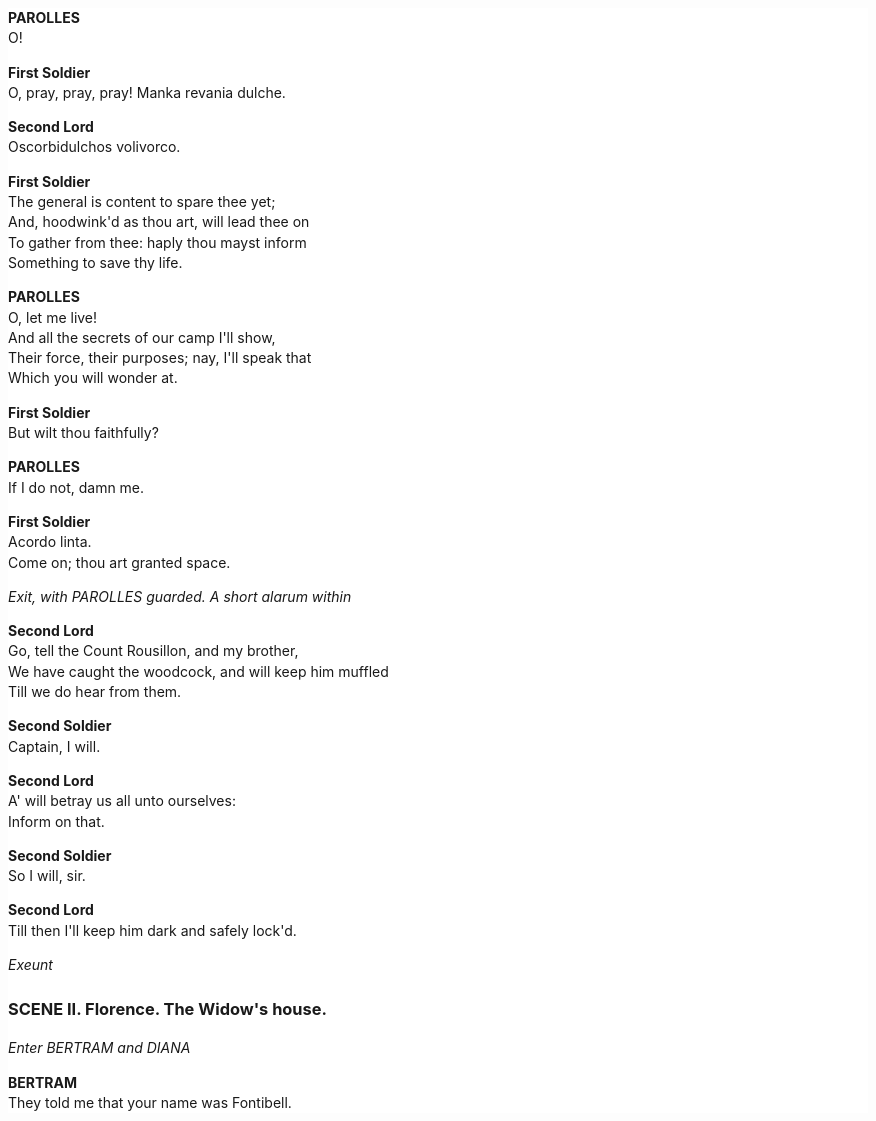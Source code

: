 **PAROLLES**  
O!

**First Soldier**  
O, pray, pray, pray! Manka revania dulche.

**Second Lord**  
Oscorbidulchos volivorco.

**First Soldier**  
The general is content to spare thee yet;  
And, hoodwink'd as thou art, will lead thee on  
To gather from thee: haply thou mayst inform  
Something to save thy life.

**PAROLLES**  
O, let me live!  
And all the secrets of our camp I'll show,  
Their force, their purposes; nay, I'll speak that  
Which you will wonder at.

**First Soldier**  
But wilt thou faithfully?

**PAROLLES**  
If I do not, damn me.

**First Soldier**  
Acordo linta.  
Come on; thou art granted space.

_Exit, with PAROLLES guarded. A short alarum within_

**Second Lord**  
Go, tell the Count Rousillon, and my brother,  
We have caught the woodcock, and will keep him muffled  
Till we do hear from them.

**Second Soldier**  
Captain, I will.

**Second Lord**  
A' will betray us all unto ourselves:  
Inform on that.

**Second Soldier**  
So I will, sir.

**Second Lord**  
Till then I'll keep him dark and safely lock'd.

_Exeunt_

### SCENE II. Florence. The Widow's house.

_Enter BERTRAM and DIANA_

**BERTRAM**  
They told me that your name was Fontibell.
